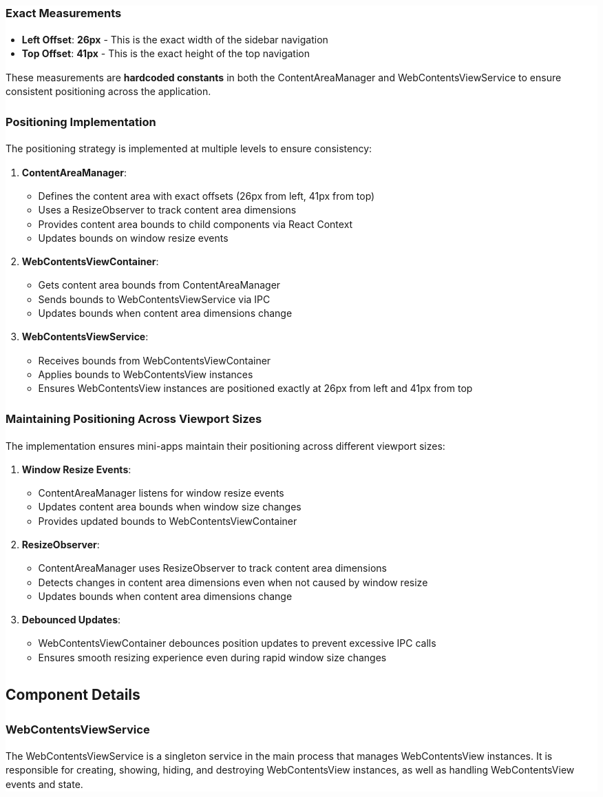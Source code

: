 ### Exact Measurements

- **Left Offset**: **26px** - This is the exact width of the sidebar navigation
- **Top Offset**: **41px** - This is the exact height of the top navigation

These measurements are **hardcoded constants** in both the ContentAreaManager and WebContentsViewService to ensure consistent positioning across the application.

### Positioning Implementation

The positioning strategy is implemented at multiple levels to ensure consistency:

1. **ContentAreaManager**:
   - Defines the content area with exact offsets (26px from left, 41px from top)
   - Uses a ResizeObserver to track content area dimensions
   - Provides content area bounds to child components via React Context
   - Updates bounds on window resize events

2. **WebContentsViewContainer**:
   - Gets content area bounds from ContentAreaManager
   - Sends bounds to WebContentsViewService via IPC
   - Updates bounds when content area dimensions change

3. **WebContentsViewService**:
   - Receives bounds from WebContentsViewContainer
   - Applies bounds to WebContentsView instances
   - Ensures WebContentsView instances are positioned exactly at 26px from left and 41px from top

### Maintaining Positioning Across Viewport Sizes

The implementation ensures mini-apps maintain their positioning across different viewport sizes:

1. **Window Resize Events**:
   - ContentAreaManager listens for window resize events
   - Updates content area bounds when window size changes
   - Provides updated bounds to WebContentsViewContainer

2. **ResizeObserver**:
   - ContentAreaManager uses ResizeObserver to track content area dimensions
   - Detects changes in content area dimensions even when not caused by window resize
   - Updates bounds when content area dimensions change

3. **Debounced Updates**:
   - WebContentsViewContainer debounces position updates to prevent excessive IPC calls
   - Ensures smooth resizing experience even during rapid window size changes

## Component Details

### WebContentsViewService

The WebContentsViewService is a singleton service in the main process that manages WebContentsView instances. It is responsible for creating, showing, hiding, and destroying WebContentsView instances, as well as handling WebContentsView events and state.
